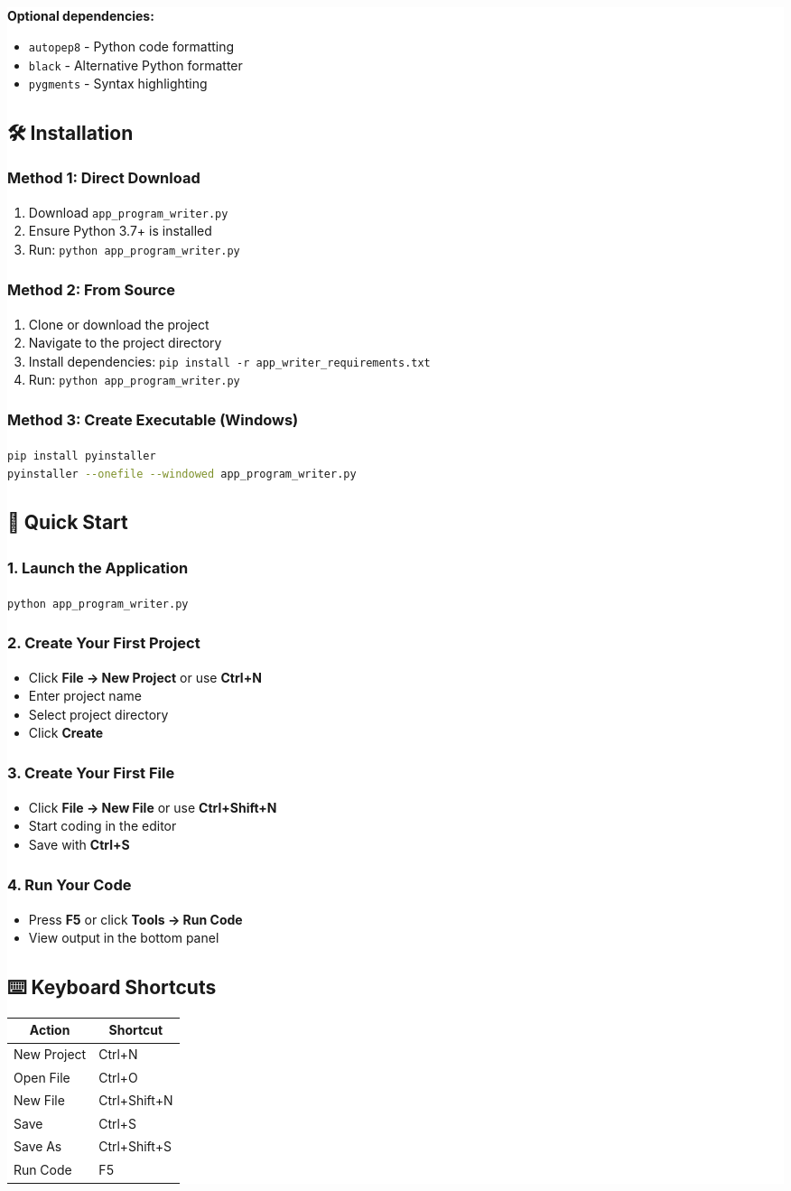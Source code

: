 **Optional dependencies:**
- `autopep8` - Python code formatting
- `black` - Alternative Python formatter
- `pygments` - Syntax highlighting

## 🛠️ Installation

### Method 1: Direct Download
1. Download `app_program_writer.py`
2. Ensure Python 3.7+ is installed
3. Run: `python app_program_writer.py`

### Method 2: From Source
1. Clone or download the project
2. Navigate to the project directory
3. Install dependencies: `pip install -r app_writer_requirements.txt`
4. Run: `python app_program_writer.py`

### Method 3: Create Executable (Windows)
```bash
pip install pyinstaller
pyinstaller --onefile --windowed app_program_writer.py
```

## 🎯 Quick Start

### 1. Launch the Application
```bash
python app_program_writer.py
```

### 2. Create Your First Project
- Click **File → New Project** or use **Ctrl+N**
- Enter project name
- Select project directory
- Click **Create**

### 3. Create Your First File
- Click **File → New File** or use **Ctrl+Shift+N**
- Start coding in the editor
- Save with **Ctrl+S**

### 4. Run Your Code
- Press **F5** or click **Tools → Run Code**
- View output in the bottom panel

## ⌨️ Keyboard Shortcuts

| Action | Shortcut |
|--------|----------|
| New Project | Ctrl+N |
| Open File | Ctrl+O |
| New File | Ctrl+Shift+N |
| Save | Ctrl+S |
| Save As | Ctrl+Shift+S |
| Run Code | F5 |